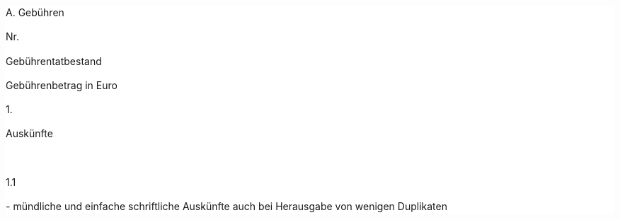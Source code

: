 A. Gebühren

</td>

</tr>

<tr style="border-bottom: 0.5pt solid ; ">

<td style="border-right: 0.5pt solid ; border-bottom: 0.5pt solid ; " valign="top">

Nr.

</td>

<td style="border-right: 0.5pt solid ; border-bottom: 0.5pt solid ; " align="center" valign="top">

Gebührentatbestand

</td>

<td style="border-bottom: 0.5pt solid ; " valign="top">

Gebührenbetrag in Euro

</td>

</tr>

<tr>

<td style="border-right: 0.5pt solid ; " valign="top">

1\.

</td>

<td style="border-right: 0.5pt solid ; " valign="top">

Auskünfte

</td>

<td style valign="top">

 

</td>

</tr>

<tr>

<td style="border-right: 0.5pt solid ; " valign="top">

1.1

</td>

<td style="border-right: 0.5pt solid ; " valign="top">

\- mündliche und einfache schriftliche Auskünfte auch bei Herausgabe von
wenigen Duplikaten

</td>

<td style valign="top">
